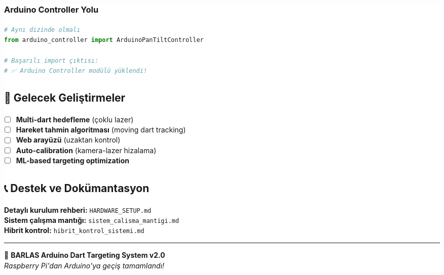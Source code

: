 ### Arduino Controller Yolu
```python
# Aynı dizinde olmalı
from arduino_controller import ArduinoPanTiltController

# Başarılı import çıktısı:  
# ✅ Arduino Controller modülü yüklendi!
```

## 🚧 Gelecek Geliştirmeler

- [ ] **Multi-dart hedefleme** (çoklu lazer)
- [ ] **Hareket tahmin algoritması** (moving dart tracking)
- [ ] **Web arayüzü** (uzaktan kontrol)
- [ ] **Auto-calibration** (kamera-lazer hizalama)
- [ ] **ML-based targeting optimization**

## 📞 Destek ve Dokümantasyon

**Detaylı kurulum rehberi:** `HARDWARE_SETUP.md`  
**Sistem çalışma mantığı:** `sistem_calisma_mantigi.md`  
**Hibrit kontrol:** `hibrit_kontrol_sistemi.md`

---

🎯 **BARLAS Arduino Dart Targeting System v2.0**  
*Raspberry Pi'dan Arduino'ya geçiş tamamlandı!*

